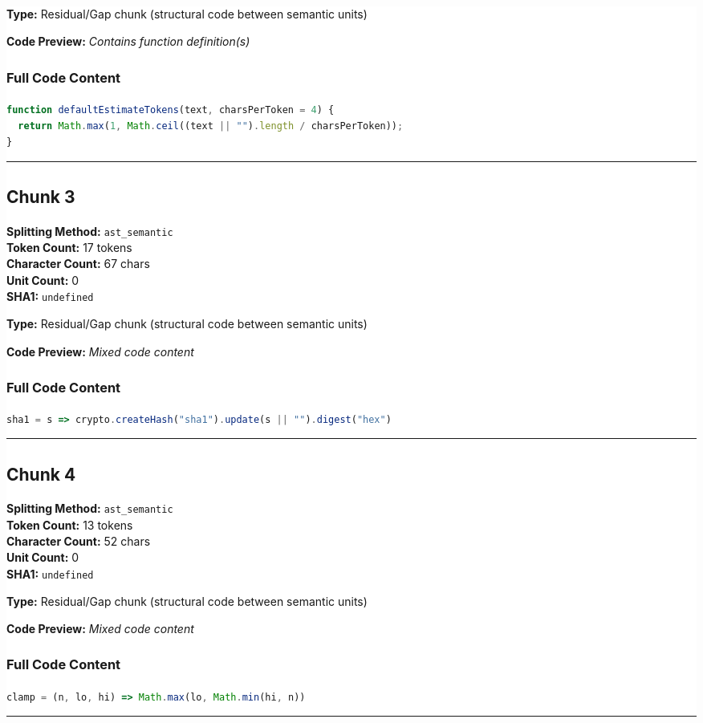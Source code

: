 **Type:** Residual/Gap chunk (structural code between semantic units)

**Code Preview:**
*Contains function definition(s)*

### Full Code Content

```javascript
function defaultEstimateTokens(text, charsPerToken = 4) {
  return Math.max(1, Math.ceil((text || "").length / charsPerToken));
}
```

---

## Chunk 3

**Splitting Method:** `ast_semantic`  
**Token Count:** 17 tokens  
**Character Count:** 67 chars  
**Unit Count:** 0  
**SHA1:** `undefined`  

**Type:** Residual/Gap chunk (structural code between semantic units)

**Code Preview:**
*Mixed code content*

### Full Code Content

```javascript
sha1 = s => crypto.createHash("sha1").update(s || "").digest("hex")
```

---

## Chunk 4

**Splitting Method:** `ast_semantic`  
**Token Count:** 13 tokens  
**Character Count:** 52 chars  
**Unit Count:** 0  
**SHA1:** `undefined`  

**Type:** Residual/Gap chunk (structural code between semantic units)

**Code Preview:**
*Mixed code content*

### Full Code Content

```javascript
clamp = (n, lo, hi) => Math.max(lo, Math.min(hi, n))
```

---
